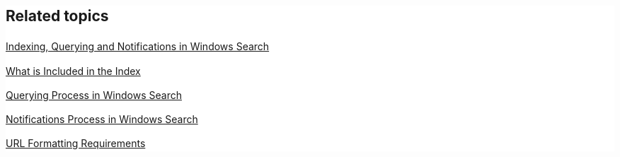 ## Related topics

[Indexing, Querying and Notifications in Windows Search](-search-3x-wds-included-in-index.md)

[What is Included in the Index](-search-indexing-process-overview.md)

[Querying Process in Windows Search](querying-process--windows-search-.md)

[Notifications Process in Windows Search](-search-3x-wds-support.md)

[URL Formatting Requirements](url-formatting-requirements.md)
